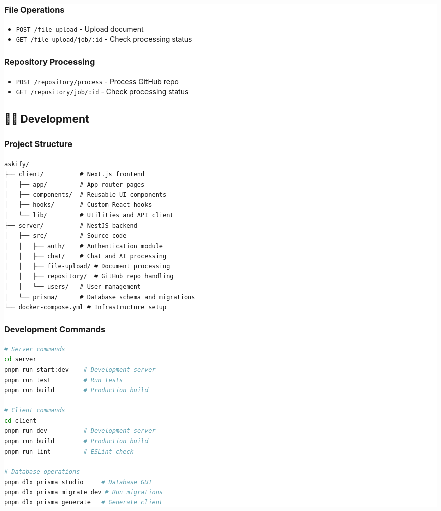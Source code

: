 ### File Operations

- `POST /file-upload` - Upload document
- `GET /file-upload/job/:id` - Check processing status

### Repository Processing

- `POST /repository/process` - Process GitHub repo
- `GET /repository/job/:id` - Check processing status

## 🏃‍♂️ Development

### Project Structure

```
askify/
├── client/          # Next.js frontend
│   ├── app/         # App router pages
│   ├── components/  # Reusable UI components
│   ├── hooks/       # Custom React hooks
│   └── lib/         # Utilities and API client
├── server/          # NestJS backend
│   ├── src/         # Source code
│   │   ├── auth/    # Authentication module
│   │   ├── chat/    # Chat and AI processing
│   │   ├── file-upload/ # Document processing
│   │   ├── repository/  # GitHub repo handling
│   │   └── users/   # User management
│   └── prisma/      # Database schema and migrations
└── docker-compose.yml # Infrastructure setup
```

### Development Commands

```bash
# Server commands
cd server
pnpm run start:dev    # Development server
pnpm run test         # Run tests
pnpm run build        # Production build

# Client commands
cd client
pnpm run dev          # Development server
pnpm run build        # Production build
pnpm run lint         # ESLint check

# Database operations
pnpm dlx prisma studio     # Database GUI
pnpm dlx prisma migrate dev # Run migrations
pnpm dlx prisma generate   # Generate client
```
